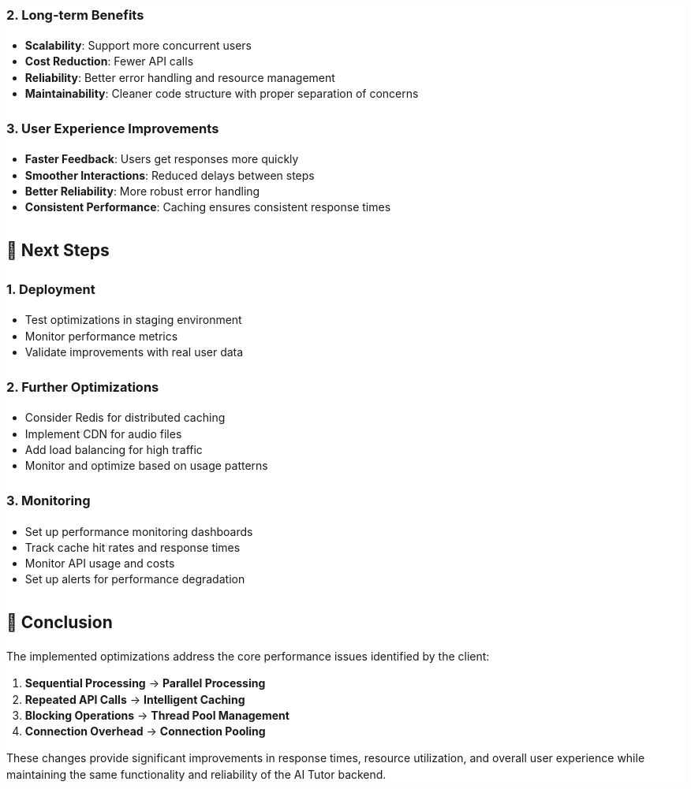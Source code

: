### 2. **Long-term Benefits**
- **Scalability**: Support more concurrent users
- **Cost Reduction**: Fewer API calls
- **Reliability**: Better error handling and resource management
- **Maintainability**: Cleaner code structure with proper separation of concerns

### 3. **User Experience Improvements**
- **Faster Feedback**: Users get responses more quickly
- **Smoother Interactions**: Reduced delays between steps
- **Better Reliability**: More robust error handling
- **Consistent Performance**: Caching ensures consistent response times

## 🔄 Next Steps

### 1. **Deployment**
- Test optimizations in staging environment
- Monitor performance metrics
- Validate improvements with real user data

### 2. **Further Optimizations**
- Consider Redis for distributed caching
- Implement CDN for audio files
- Add load balancing for high traffic
- Monitor and optimize based on usage patterns

### 3. **Monitoring**
- Set up performance monitoring dashboards
- Track cache hit rates and response times
- Monitor API usage and costs
- Set up alerts for performance degradation

## 📝 Conclusion

The implemented optimizations address the core performance issues identified by the client:

1. **Sequential Processing** → **Parallel Processing**
2. **Repeated API Calls** → **Intelligent Caching**
3. **Blocking Operations** → **Thread Pool Management**
4. **Connection Overhead** → **Connection Pooling**

These changes provide significant improvements in response times, resource utilization, and overall user experience while maintaining the same functionality and reliability of the AI Tutor backend. 
